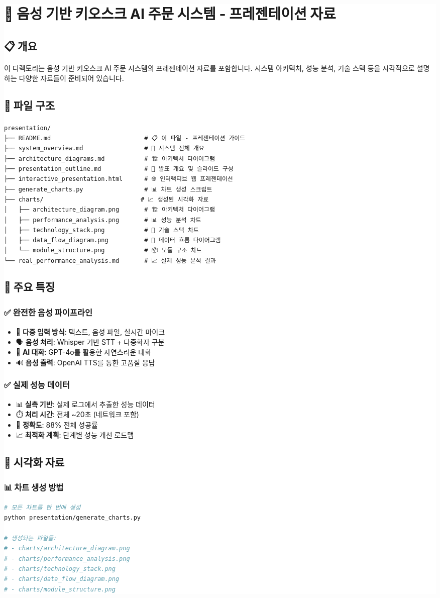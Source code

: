 # 🎤 음성 기반 키오스크 AI 주문 시스템 - 프레젠테이션 자료

## 📋 **개요**
이 디렉토리는 음성 기반 키오스크 AI 주문 시스템의 프레젠테이션 자료를 포함합니다. 시스템 아키텍처, 성능 분석, 기술 스택 등을 시각적으로 설명하는 다양한 자료들이 준비되어 있습니다.

## 📁 **파일 구조**

```
presentation/
├── README.md                          # 📋 이 파일 - 프레젠테이션 가이드
├── system_overview.md                 # 🎯 시스템 전체 개요
├── architecture_diagrams.md           # 🏗️ 아키텍처 다이어그램
├── presentation_outline.md            # 📝 발표 개요 및 슬라이드 구성
├── interactive_presentation.html      # 🌐 인터랙티브 웹 프레젠테이션
├── generate_charts.py                 # 📊 차트 생성 스크립트
├── charts/                           # 📈 생성된 시각화 자료
│   ├── architecture_diagram.png       # 🏗️ 아키텍처 다이어그램
│   ├── performance_analysis.png       # 📊 성능 분석 차트
│   ├── technology_stack.png           # 🔧 기술 스택 차트
│   ├── data_flow_diagram.png          # 🔄 데이터 흐름 다이어그램
│   └── module_structure.png           # 📦 모듈 구조 차트
└── real_performance_analysis.md       # 📈 실제 성능 분석 결과
```

## 🎯 **주요 특징**

### ✅ **완전한 음성 파이프라인**
- 🎤 **다중 입력 방식**: 텍스트, 음성 파일, 실시간 마이크
- 🗣️ **음성 처리**: Whisper 기반 STT + 다중화자 구분
- 🧠 **AI 대화**: GPT-4o를 활용한 자연스러운 대화
- 🔊 **음성 출력**: OpenAI TTS를 통한 고품질 응답

### ✅ **실제 성능 데이터**
- 📊 **실측 기반**: 실제 로그에서 추출한 성능 데이터
- ⏱️ **처리 시간**: 전체 ~20초 (네트워크 포함)
- 🎯 **정확도**: 88% 전체 성공률
- 📈 **최적화 계획**: 단계별 성능 개선 로드맵

## 🎨 **시각화 자료**

### 📊 **차트 생성 방법**
```bash
# 모든 차트를 한 번에 생성
python presentation/generate_charts.py

# 생성되는 파일들:
# - charts/architecture_diagram.png
# - charts/performance_analysis.png  
# - charts/technology_stack.png
# - charts/data_flow_diagram.png
# - charts/module_structure.png
```

